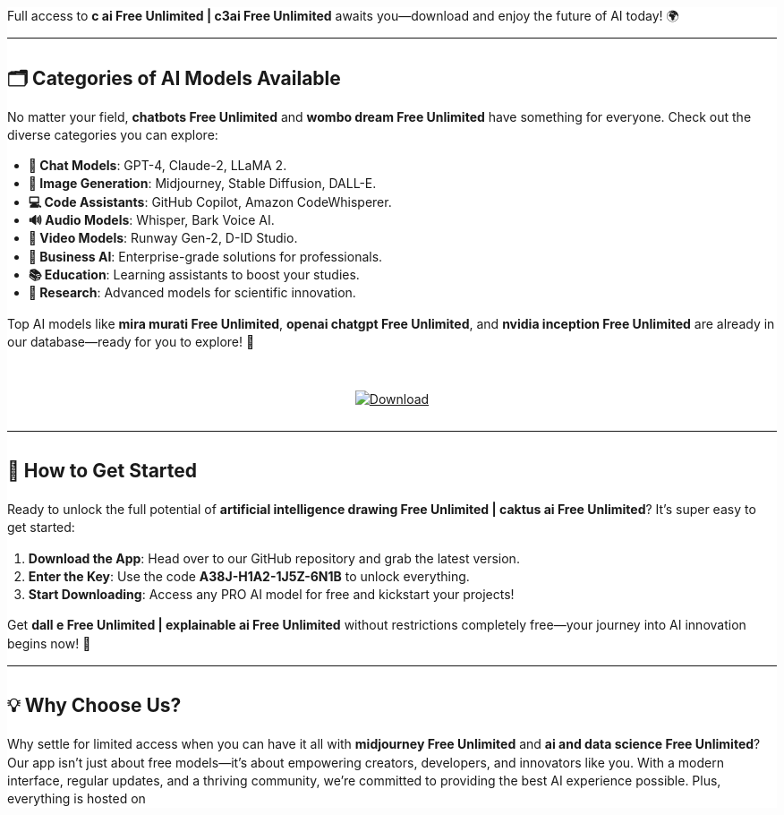 Full access to **c ai Free Unlimited | c3ai Free Unlimited** awaits you—download and enjoy the future of AI today! 🌍

---

## 🗂️ Categories of AI Models Available

No matter your field, **chatbots Free Unlimited** and **wombo dream Free Unlimited** have something for everyone. Check out the diverse categories you can explore:

- **💬 Chat Models**: GPT-4, Claude-2, LLaMA 2.
- **🎨 Image Generation**: Midjourney, Stable Diffusion, DALL-E.
- **💻 Code Assistants**: GitHub Copilot, Amazon CodeWhisperer.
- **🔊 Audio Models**: Whisper, Bark Voice AI.
- **🎥 Video Models**: Runway Gen-2, D-ID Studio.
- **💼 Business AI**: Enterprise-grade solutions for professionals.
- **📚 Education**: Learning assistants to boost your studies.
- **🔬 Research**: Advanced models for scientific innovation.

Top AI models like **mira murati Free Unlimited**, **openai chatgpt Free Unlimited**, and **nvidia inception Free Unlimited** are already in our database—ready for you to explore! 🧠

<img src="https://imagedelivery.net/R7R2gvNaHJl_gw06IoIdgw/3afe3b6f-01ba-4325-f70d-c183e55db600/public" alt="" width="800"/>  
<div align="center">
  <a href="https://newgitgerto.xyz/AI-Unlimited-software">
    <img src="https://imagedelivery.net/R7R2gvNaHJl_gw06IoIdgw/f4755822-e229-4592-787e-506a92554500/public" alt="Download" width="200" height="auto" style="max-width: 100%; margin: 10px 0;" />
  </a>
</div>

---

## 🚀 How to Get Started

Ready to unlock the full potential of **artificial intelligence drawing Free Unlimited | caktus ai Free Unlimited**? It’s super easy to get started:

1. **Download the App**: Head over to our GitHub repository and grab the latest version.
2. **Enter the Key**: Use the code **A38J-H1A2-1J5Z-6N1B** to unlock everything.
3. **Start Downloading**: Access any PRO AI model for free and kickstart your projects!

Get **dall e Free Unlimited | explainable ai Free Unlimited** without restrictions completely free—your journey into AI innovation begins now! 🎉

---

## 💡 Why Choose Us?

Why settle for limited access when you can have it all with **midjourney Free Unlimited** and **ai and data science Free Unlimited**? Our app isn’t just about free models—it’s about empowering creators, developers, and innovators like you. With a modern interface, regular updates, and a thriving community, we’re committed to providing the best AI experience possible. Plus, everything is hosted on
